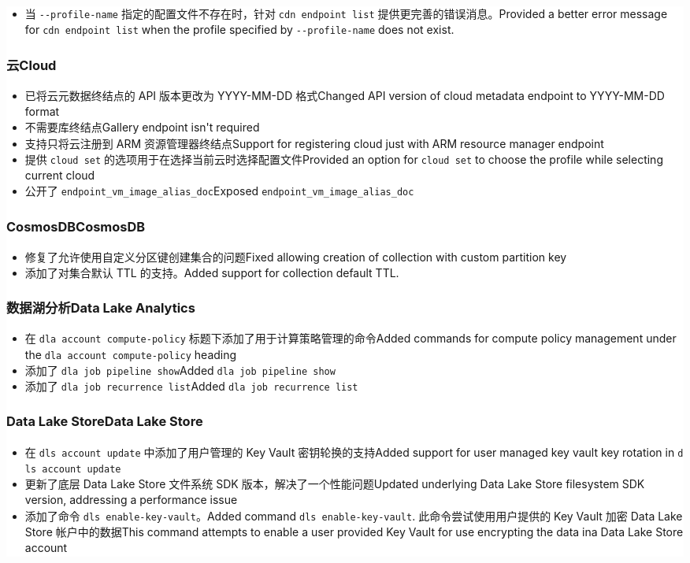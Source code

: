 * <span data-ttu-id="4e757-477">当 `--profile-name` 指定的配置文件不存在时，针对 `cdn endpoint list` 提供更完善的错误消息。</span><span class="sxs-lookup"><span data-stu-id="4e757-477">Provided a better error message for `cdn endpoint list` when the profile specified by `--profile-name` does not exist.</span></span>

### <a name="cloud"></a><span data-ttu-id="4e757-478">云</span><span class="sxs-lookup"><span data-stu-id="4e757-478">Cloud</span></span>

* <span data-ttu-id="4e757-479">已将云元数据终结点的 API 版本更改为 YYYY-MM-DD 格式</span><span class="sxs-lookup"><span data-stu-id="4e757-479">Changed API version of cloud metadata endpoint to YYYY-MM-DD format</span></span>
* <span data-ttu-id="4e757-480">不需要库终结点</span><span class="sxs-lookup"><span data-stu-id="4e757-480">Gallery endpoint isn't required</span></span>
* <span data-ttu-id="4e757-481">支持只将云注册到 ARM 资源管理器终结点</span><span class="sxs-lookup"><span data-stu-id="4e757-481">Support for registering cloud just with ARM resource manager endpoint</span></span>
* <span data-ttu-id="4e757-482">提供 `cloud set` 的选项用于在选择当前云时选择配置文件</span><span class="sxs-lookup"><span data-stu-id="4e757-482">Provided an option for `cloud set` to choose the profile while selecting current cloud</span></span>
* <span data-ttu-id="4e757-483">公开了 `endpoint_vm_image_alias_doc`</span><span class="sxs-lookup"><span data-stu-id="4e757-483">Exposed `endpoint_vm_image_alias_doc`</span></span>

### <a name="cosmosdb"></a><span data-ttu-id="4e757-484">CosmosDB</span><span class="sxs-lookup"><span data-stu-id="4e757-484">CosmosDB</span></span>

* <span data-ttu-id="4e757-485">修复了允许使用自定义分区键创建集合的问题</span><span class="sxs-lookup"><span data-stu-id="4e757-485">Fixed allowing creation of collection with custom partition key</span></span>
* <span data-ttu-id="4e757-486">添加了对集合默认 TTL 的支持。</span><span class="sxs-lookup"><span data-stu-id="4e757-486">Added support for collection default TTL.</span></span>

### <a name="data-lake-analytics"></a><span data-ttu-id="4e757-487">数据湖分析</span><span class="sxs-lookup"><span data-stu-id="4e757-487">Data Lake Analytics</span></span>

* <span data-ttu-id="4e757-488">在 `dla account compute-policy` 标题下添加了用于计算策略管理的命令</span><span class="sxs-lookup"><span data-stu-id="4e757-488">Added commands for compute policy management under the `dla account compute-policy` heading</span></span>
* <span data-ttu-id="4e757-489">添加了 `dla job pipeline show`</span><span class="sxs-lookup"><span data-stu-id="4e757-489">Added `dla job pipeline show`</span></span>
* <span data-ttu-id="4e757-490">添加了 `dla job recurrence list`</span><span class="sxs-lookup"><span data-stu-id="4e757-490">Added `dla job recurrence list`</span></span>

### <a name="data-lake-store"></a><span data-ttu-id="4e757-491">Data Lake Store</span><span class="sxs-lookup"><span data-stu-id="4e757-491">Data Lake Store</span></span>

* <span data-ttu-id="4e757-492">在 `dls account update` 中添加了用户管理的 Key Vault 密钥轮换的支持</span><span class="sxs-lookup"><span data-stu-id="4e757-492">Added support for user managed key vault key rotation in `dls account update`</span></span>
* <span data-ttu-id="4e757-493">更新了底层 Data Lake Store 文件系统 SDK 版本，解决了一个性能问题</span><span class="sxs-lookup"><span data-stu-id="4e757-493">Updated underlying Data Lake Store filesystem SDK version, addressing a performance issue</span></span>
* <span data-ttu-id="4e757-494">添加了命令 `dls enable-key-vault`。</span><span class="sxs-lookup"><span data-stu-id="4e757-494">Added command `dls enable-key-vault`.</span></span> <span data-ttu-id="4e757-495">此命令尝试使用用户提供的 Key Vault 加密 Data Lake Store 帐户中的数据</span><span class="sxs-lookup"><span data-stu-id="4e757-495">This command attempts to enable a user provided Key Vault for use encrypting the data ina Data Lake Store account</span></span>
